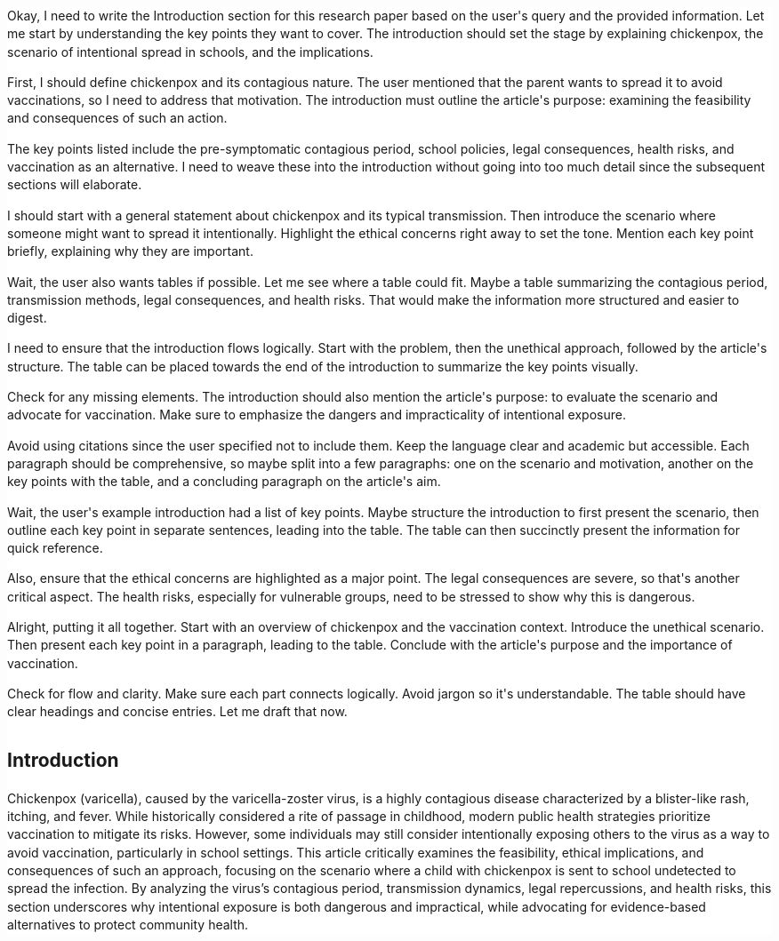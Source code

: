 
Okay, I need to write the Introduction section for this research paper based on the user's query and the provided information. Let me start by understanding the key points they want to cover. The introduction should set the stage by explaining chickenpox, the scenario of intentional spread in schools, and the implications.

First, I should define chickenpox and its contagious nature. The user mentioned that the parent wants to spread it to avoid vaccinations, so I need to address that motivation. The introduction must outline the article's purpose: examining the feasibility and consequences of such an action.

The key points listed include the pre-symptomatic contagious period, school policies, legal consequences, health risks, and vaccination as an alternative. I need to weave these into the introduction without going into too much detail since the subsequent sections will elaborate.

I should start with a general statement about chickenpox and its typical transmission. Then introduce the scenario where someone might want to spread it intentionally. Highlight the ethical concerns right away to set the tone. Mention each key point briefly, explaining why they are important.

Wait, the user also wants tables if possible. Let me see where a table could fit. Maybe a table summarizing the contagious period, transmission methods, legal consequences, and health risks. That would make the information more structured and easier to digest.

I need to ensure that the introduction flows logically. Start with the problem, then the unethical approach, followed by the article's structure. The table can be placed towards the end of the introduction to summarize the key points visually.

Check for any missing elements. The introduction should also mention the article's purpose: to evaluate the scenario and advocate for vaccination. Make sure to emphasize the dangers and impracticality of intentional exposure.

Avoid using citations since the user specified not to include them. Keep the language clear and academic but accessible. Each paragraph should be comprehensive, so maybe split into a few paragraphs: one on the scenario and motivation, another on the key points with the table, and a concluding paragraph on the article's aim.

Wait, the user's example introduction had a list of key points. Maybe structure the introduction to first present the scenario, then outline each key point in separate sentences, leading into the table. The table can then succinctly present the information for quick reference.

Also, ensure that the ethical concerns are highlighted as a major point. The legal consequences are severe, so that's another critical aspect. The health risks, especially for vulnerable groups, need to be stressed to show why this is dangerous.

Alright, putting it all together. Start with an overview of chickenpox and the vaccination context. Introduce the unethical scenario. Then present each key point in a paragraph, leading to the table. Conclude with the article's purpose and the importance of vaccination.

Check for flow and clarity. Make sure each part connects logically. Avoid jargon so it's understandable. The table should have clear headings and concise entries. Let me draft that now.
</think>

## Introduction  

Chickenpox (varicella), caused by the varicella-zoster virus, is a highly contagious disease characterized by a blister-like rash, itching, and fever. While historically considered a rite of passage in childhood, modern public health strategies prioritize vaccination to mitigate its risks. However, some individuals may still consider intentionally exposing others to the virus as a way to avoid vaccination, particularly in school settings. This article critically examines the feasibility, ethical implications, and consequences of such an approach, focusing on the scenario where a child with chickenpox is sent to school undetected to spread the infection. By analyzing the virus’s contagious period, transmission dynamics, legal repercussions, and health risks, this section underscores why intentional exposure is both dangerous and impractical, while advocating for evidence-based alternatives to protect community health.  
